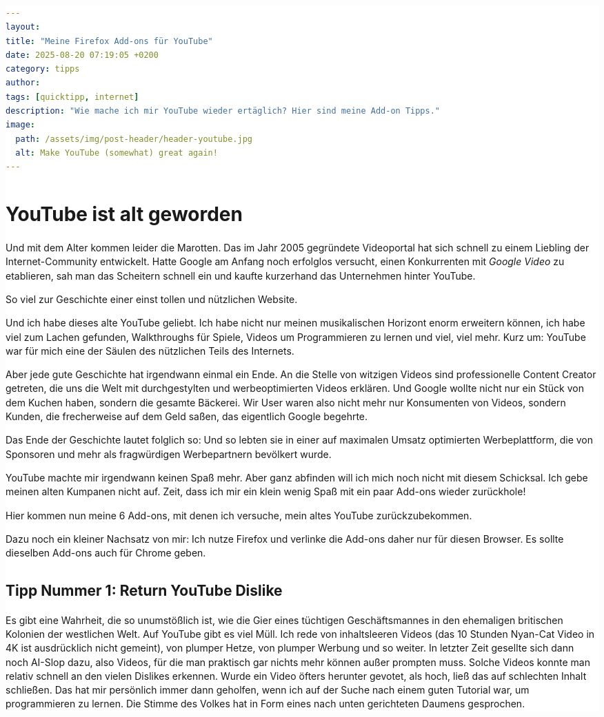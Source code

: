 ```yaml
---
layout: 
title: "Meine Firefox Add-ons für YouTube"
date: 2025-08-20 07:19:05 +0200
category: tipps
author: 
tags: [quicktipp, internet]
description: "Wie mache ich mir YouTube wieder ertäglich? Hier sind meine Add-on Tipps."
image:
  path: /assets/img/post-header/header-youtube.jpg
  alt: Make YouTube (somewhat) great again!
---
```


# YouTube ist alt geworden

Und mit dem Alter kommen leider die Marotten. Das im Jahr 2005 gegründete Videoportal hat sich schnell zu einem Liebling der Internet-Community entwickelt. Hatte Google am Anfang noch erfolglos versucht, einen Konkurrenten mit *Google Video* zu etablieren, sah man das Scheitern schnell ein und kaufte kurzerhand das Unternehmen hinter YouTube.

So viel zur Geschichte einer einst tollen und nützlichen Website. 

Und ich habe dieses alte YouTube geliebt. Ich habe nicht nur meinen musikalischen Horizont enorm erweitern können, ich habe viel zum Lachen gefunden, Walkthroughs für Spiele, Videos um Programmieren zu lernen und viel, viel mehr. Kurz um: YouTube war für mich eine der Säulen des nützlichen Teils des Internets.

Aber jede gute Geschichte hat irgendwann einmal ein Ende. An die Stelle von witzigen Videos sind professionelle Content Creator getreten, die uns die Welt mit durchgestylten und werbeoptimierten Videos erklären. Und Google wollte nicht nur ein Stück von dem Kuchen haben, sondern die gesamte Bäckerei. Wir User waren also nicht mehr nur Konsumenten von Videos, sondern Kunden, die frecherweise auf dem Geld saßen, das eigentlich Google begehrte.

Das Ende der Geschichte lautet folglich so: Und so lebten sie in einer auf maximalen Umsatz optimierten Werbeplattform, die von Sponsoren und mehr als fragwürdigen Werbepartnern bevölkert wurde. 

YouTube machte mir irgendwann keinen Spaß mehr. Aber ganz abfinden will ich mich noch nicht mit diesem Schicksal. Ich gebe meinen alten Kumpanen nicht auf. Zeit, dass ich mir ein klein wenig Spaß mit ein paar Add-ons wieder zurückhole!

Hier kommen nun meine 6 Add-ons, mit denen ich versuche, mein altes YouTube zurückzubekommen. 

Dazu noch ein kleiner Nachsatz von mir: Ich nutze Firefox und verlinke die Add-ons daher nur für diesen Browser. Es sollte dieselben Add-ons auch für Chrome geben.

## Tipp Nummer 1: Return YouTube Dislike

Es gibt eine Wahrheit, die so unumstößlich ist, wie die Gier eines tüchtigen Geschäftsmannes in den ehemaligen britischen Kolonien der westlichen Welt. Auf YouTube gibt es viel Müll. Ich rede von inhaltsleeren Videos (das 10 Stunden Nyan-Cat Video in 4K ist ausdrücklich nicht gemeint), von plumper Hetze, von plumper Werbung und so weiter. In letzter Zeit gesellte sich dann noch AI-Slop dazu, also Videos, für die man praktisch gar nichts mehr können außer prompten muss. Solche Videos konnte man relativ schnell an den vielen Dislikes erkennen. Wurde ein Video öfters herunter gevotet, als hoch, ließ das auf schlechten Inhalt schließen. Das hat mir persönlich immer dann geholfen, wenn ich auf der Suche nach einem guten Tutorial war, um programmieren zu lernen. Die Stimme des Volkes hat in Form eines nach unten gerichteten Daumens gesprochen. 
